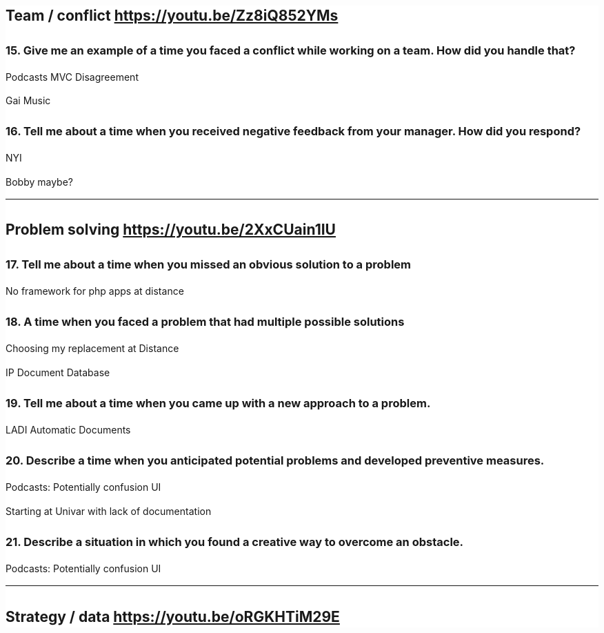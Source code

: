 ## Team / conflict https://youtu.be/Zz8iQ852YMs

### 15. Give me an example of a time you faced a conflict while working on a team. How did you handle that?

Podcasts MVC Disagreement

Gai Music

### 16. Tell me about a time when you received negative feedback from your manager. How did you respond?

NYI

Bobby maybe?

---

## Problem solving https://youtu.be/2XxCUain1IU 

### 17. Tell me about a time when you missed an obvious solution to a problem

No framework for php apps at distance

### 18. A time when you faced a problem that had multiple possible solutions

Choosing my replacement at Distance

IP Document Database

### 19. Tell me about a time when you came up with a new approach to a problem.

LADI
Automatic Documents

### 20. Describe a time when you anticipated potential problems and developed preventive measures.

Podcasts:  Potentially confusion UI

Starting at Univar with lack of documentation

### 21. Describe a situation in which you found a creative way to overcome an obstacle.

Podcasts:  Potentially confusion UI

---

## Strategy / data https://youtu.be/oRGKHTiM29E
